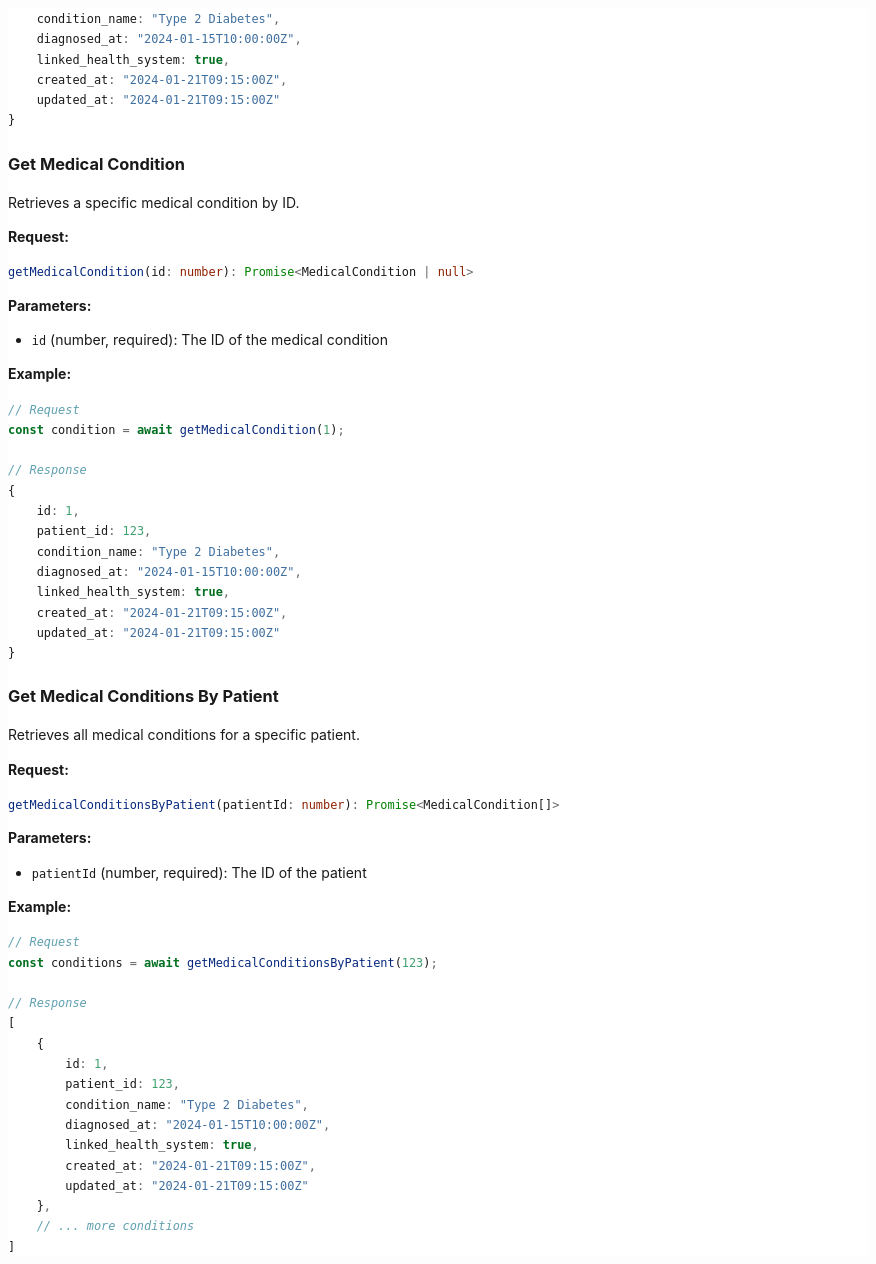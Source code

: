 ```typescript
    condition_name: "Type 2 Diabetes",
    diagnosed_at: "2024-01-15T10:00:00Z",
    linked_health_system: true,
    created_at: "2024-01-21T09:15:00Z",
    updated_at: "2024-01-21T09:15:00Z"
}
```

### Get Medical Condition
Retrieves a specific medical condition by ID.

**Request:**
```typescript
getMedicalCondition(id: number): Promise<MedicalCondition | null>
```

**Parameters:**
- `id` (number, required): The ID of the medical condition

**Example:**
```typescript
// Request
const condition = await getMedicalCondition(1);

// Response
{
    id: 1,
    patient_id: 123,
    condition_name: "Type 2 Diabetes",
    diagnosed_at: "2024-01-15T10:00:00Z",
    linked_health_system: true,
    created_at: "2024-01-21T09:15:00Z",
    updated_at: "2024-01-21T09:15:00Z"
}
```

### Get Medical Conditions By Patient
Retrieves all medical conditions for a specific patient.

**Request:**
```typescript
getMedicalConditionsByPatient(patientId: number): Promise<MedicalCondition[]>
```

**Parameters:**
- `patientId` (number, required): The ID of the patient

**Example:**
```typescript
// Request
const conditions = await getMedicalConditionsByPatient(123);

// Response
[
    {
        id: 1,
        patient_id: 123,
        condition_name: "Type 2 Diabetes",
        diagnosed_at: "2024-01-15T10:00:00Z",
        linked_health_system: true,
        created_at: "2024-01-21T09:15:00Z",
        updated_at: "2024-01-21T09:15:00Z"
    },
    // ... more conditions
]
```

